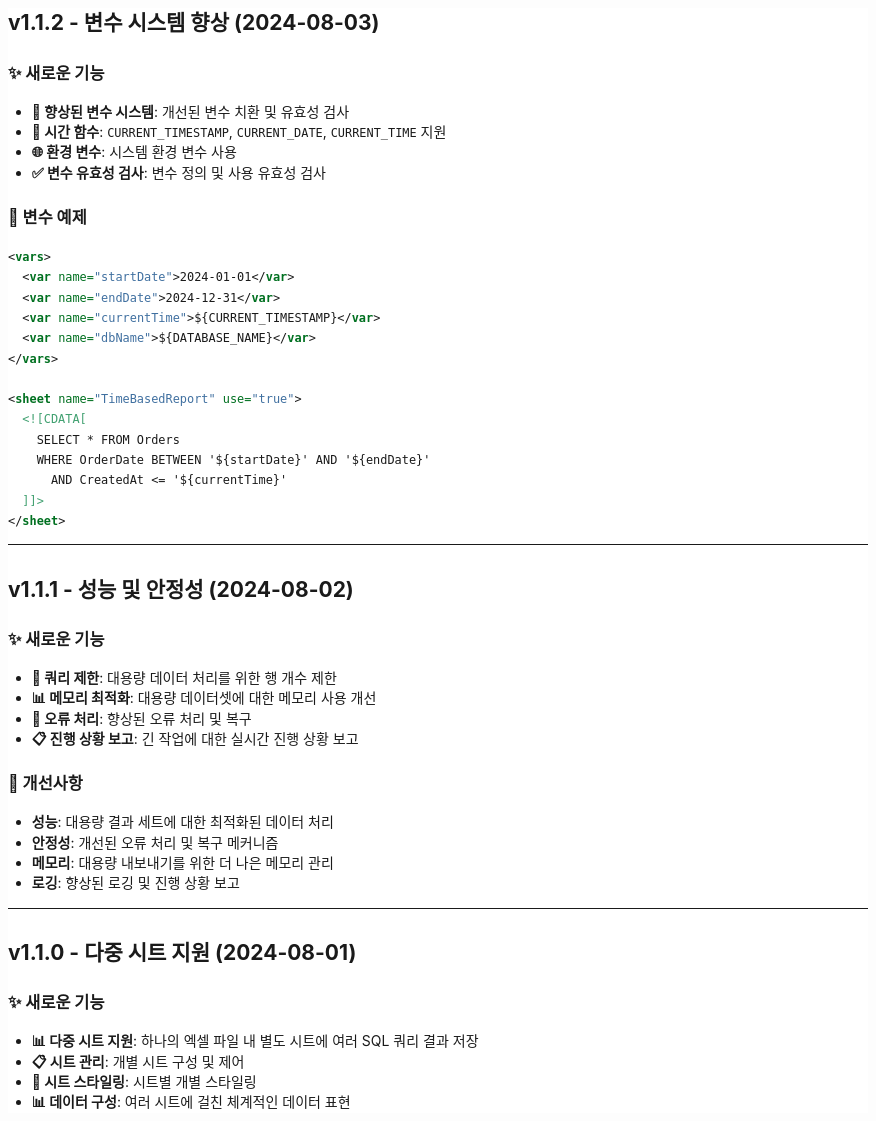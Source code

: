 
## v1.1.2 - 변수 시스템 향상 (2024-08-03)

### ✨ 새로운 기능
- **📝 향상된 변수 시스템**: 개선된 변수 치환 및 유효성 검사
- **🔗 시간 함수**: `CURRENT_TIMESTAMP`, `CURRENT_DATE`, `CURRENT_TIME` 지원
- **🌐 환경 변수**: 시스템 환경 변수 사용
- **✅ 변수 유효성 검사**: 변수 정의 및 사용 유효성 검사

### 📝 변수 예제
```xml
<vars>
  <var name="startDate">2024-01-01</var>
  <var name="endDate">2024-12-31</var>
  <var name="currentTime">${CURRENT_TIMESTAMP}</var>
  <var name="dbName">${DATABASE_NAME}</var>
</vars>

<sheet name="TimeBasedReport" use="true">
  <![CDATA[
    SELECT * FROM Orders 
    WHERE OrderDate BETWEEN '${startDate}' AND '${endDate}'
      AND CreatedAt <= '${currentTime}'
  ]]>
</sheet>
```

---

## v1.1.1 - 성능 및 안정성 (2024-08-02)

### ✨ 새로운 기능
- **🚦 쿼리 제한**: 대용량 데이터 처리를 위한 행 개수 제한
- **📊 메모리 최적화**: 대용량 데이터셋에 대한 메모리 사용 개선
- **🔧 오류 처리**: 향상된 오류 처리 및 복구
- **📋 진행 상황 보고**: 긴 작업에 대한 실시간 진행 상황 보고

### 🔧 개선사항
- **성능**: 대용량 결과 세트에 대한 최적화된 데이터 처리
- **안정성**: 개선된 오류 처리 및 복구 메커니즘
- **메모리**: 대용량 내보내기를 위한 더 나은 메모리 관리
- **로깅**: 향상된 로깅 및 진행 상황 보고

---

## v1.1.0 - 다중 시트 지원 (2024-08-01)

### ✨ 새로운 기능
- **📊 다중 시트 지원**: 하나의 엑셀 파일 내 별도 시트에 여러 SQL 쿼리 결과 저장
- **📋 시트 관리**: 개별 시트 구성 및 제어
- **🎨 시트 스타일링**: 시트별 개별 스타일링
- **📊 데이터 구성**: 여러 시트에 걸친 체계적인 데이터 표현
